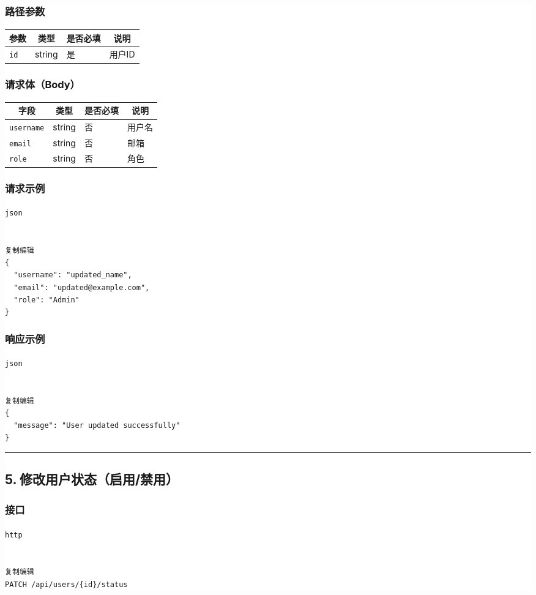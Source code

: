 ### 路径参数
| 参数 | 类型 | 是否必填 | 说明 |
| --- | --- | --- | --- |
| `id` | string | 是 | 用户ID |


### 请求体（Body）
| 字段 | 类型 | 是否必填 | 说明 |
| --- | --- | --- | --- |
| `username` | string | 否 | 用户名 |
| `email` | string | 否 | 邮箱 |
| `role` | string | 否 | 角色 |


### 请求示例
```plain
json


复制编辑
{
  "username": "updated_name",
  "email": "updated@example.com",
  "role": "Admin"
}
```

### 响应示例
```plain
json


复制编辑
{
  "message": "User updated successfully"
}
```

---

## 5. 修改用户状态（启用/禁用）
### 接口
```plain
http


复制编辑
PATCH /api/users/{id}/status
```

